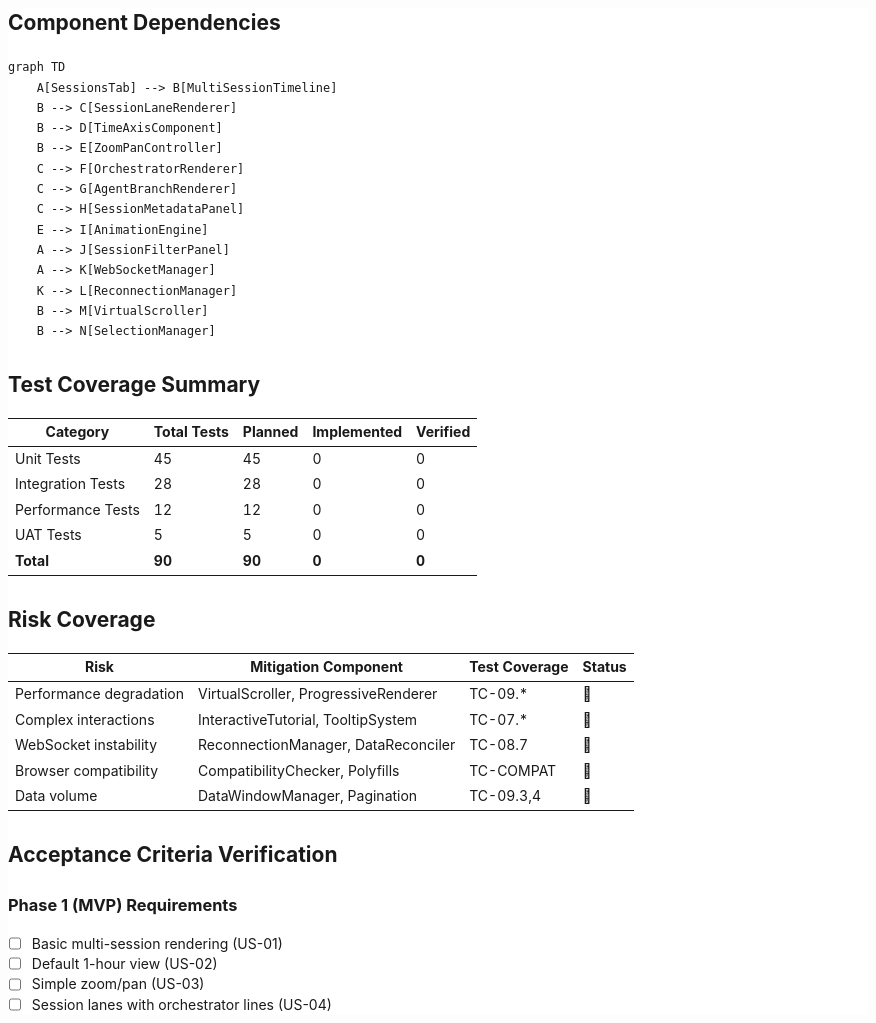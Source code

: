 ## Component Dependencies

```mermaid
graph TD
    A[SessionsTab] --> B[MultiSessionTimeline]
    B --> C[SessionLaneRenderer]
    B --> D[TimeAxisComponent]
    B --> E[ZoomPanController]
    C --> F[OrchestratorRenderer]
    C --> G[AgentBranchRenderer]
    C --> H[SessionMetadataPanel]
    E --> I[AnimationEngine]
    A --> J[SessionFilterPanel]
    A --> K[WebSocketManager]
    K --> L[ReconnectionManager]
    B --> M[VirtualScroller]
    B --> N[SelectionManager]
```

## Test Coverage Summary

| Category | Total Tests | Planned | Implemented | Verified |
|----------|-------------|---------|-------------|----------|
| Unit Tests | 45 | 45 | 0 | 0 |
| Integration Tests | 28 | 28 | 0 | 0 |
| Performance Tests | 12 | 12 | 0 | 0 |
| UAT Tests | 5 | 5 | 0 | 0 |
| **Total** | **90** | **90** | **0** | **0** |

## Risk Coverage

| Risk | Mitigation Component | Test Coverage | Status |
|------|---------------------|---------------|--------|
| Performance degradation | VirtualScroller, ProgressiveRenderer | TC-09.* | 🔴 |
| Complex interactions | InteractiveTutorial, TooltipSystem | TC-07.* | 🔴 |
| WebSocket instability | ReconnectionManager, DataReconciler | TC-08.7 | 🔴 |
| Browser compatibility | CompatibilityChecker, Polyfills | TC-COMPAT | 🔴 |
| Data volume | DataWindowManager, Pagination | TC-09.3,4 | 🔴 |

## Acceptance Criteria Verification

### Phase 1 (MVP) Requirements
- [ ] Basic multi-session rendering (US-01)
- [ ] Default 1-hour view (US-02)
- [ ] Simple zoom/pan (US-03)
- [ ] Session lanes with orchestrator lines (US-04)
